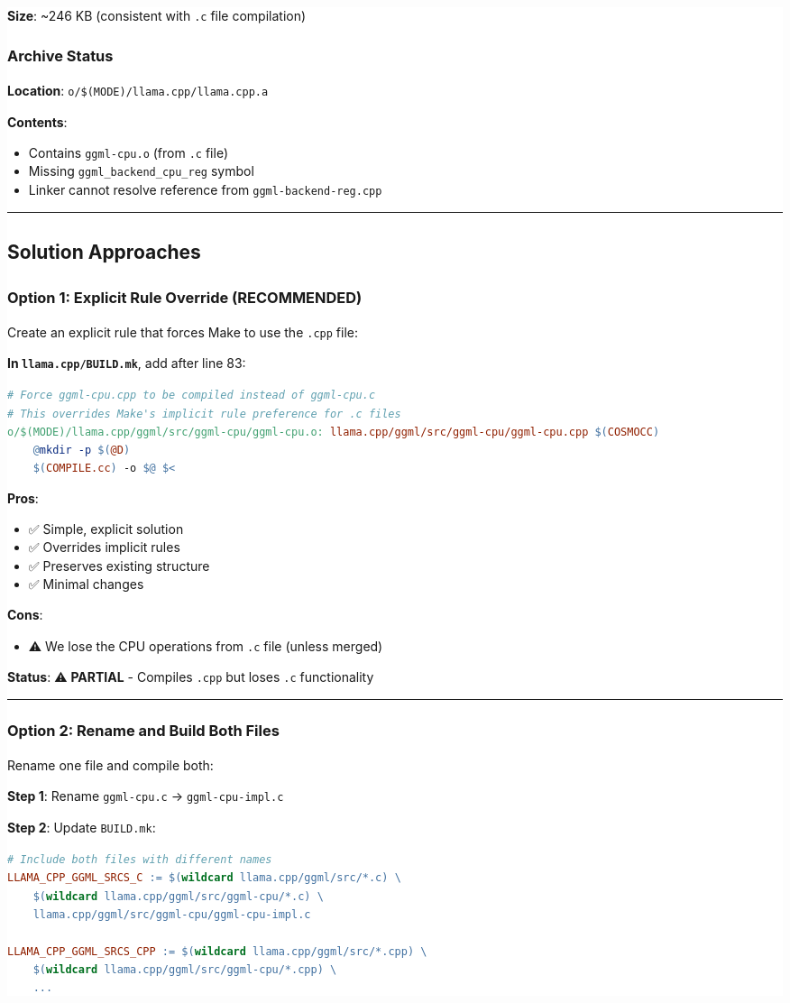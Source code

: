 **Size**: ~246 KB (consistent with `.c` file compilation)

### Archive Status

**Location**: `o/$(MODE)/llama.cpp/llama.cpp.a`

**Contents**:
- Contains `ggml-cpu.o` (from `.c` file)
- Missing `ggml_backend_cpu_reg` symbol
- Linker cannot resolve reference from `ggml-backend-reg.cpp`

---

## Solution Approaches

### Option 1: Explicit Rule Override (RECOMMENDED)

Create an explicit rule that forces Make to use the `.cpp` file:

**In `llama.cpp/BUILD.mk`**, add after line 83:

```makefile
# Force ggml-cpu.cpp to be compiled instead of ggml-cpu.c
# This overrides Make's implicit rule preference for .c files
o/$(MODE)/llama.cpp/ggml/src/ggml-cpu/ggml-cpu.o: llama.cpp/ggml/src/ggml-cpu/ggml-cpu.cpp $(COSMOCC)
	@mkdir -p $(@D)
	$(COMPILE.cc) -o $@ $<
```

**Pros**:
- ✅ Simple, explicit solution
- ✅ Overrides implicit rules
- ✅ Preserves existing structure
- ✅ Minimal changes

**Cons**:
- ⚠️ We lose the CPU operations from `.c` file (unless merged)

**Status**: ⚠️ **PARTIAL** - Compiles `.cpp` but loses `.c` functionality

---

### Option 2: Rename and Build Both Files

Rename one file and compile both:

**Step 1**: Rename `ggml-cpu.c` → `ggml-cpu-impl.c`

**Step 2**: Update `BUILD.mk`:
```makefile
# Include both files with different names
LLAMA_CPP_GGML_SRCS_C := $(wildcard llama.cpp/ggml/src/*.c) \
    $(wildcard llama.cpp/ggml/src/ggml-cpu/*.c) \
    llama.cpp/ggml/src/ggml-cpu/ggml-cpu-impl.c

LLAMA_CPP_GGML_SRCS_CPP := $(wildcard llama.cpp/ggml/src/*.cpp) \
    $(wildcard llama.cpp/ggml/src/ggml-cpu/*.cpp) \
    ...
```
